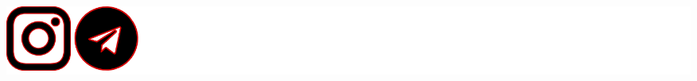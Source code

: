<a href="https://Instagram.com/cyber_technology_404" target="_blank"><img src="https://github.com/R140N/R140N/blob/main/instagram.png" alt="alt text" width="81" height="81"></a> 
<a href="https://t.me/ripon_bro"><img src="https://github.com/R140N/R140N/blob/main/telegram.png" alt="alt text" width="81" height="81"></a>